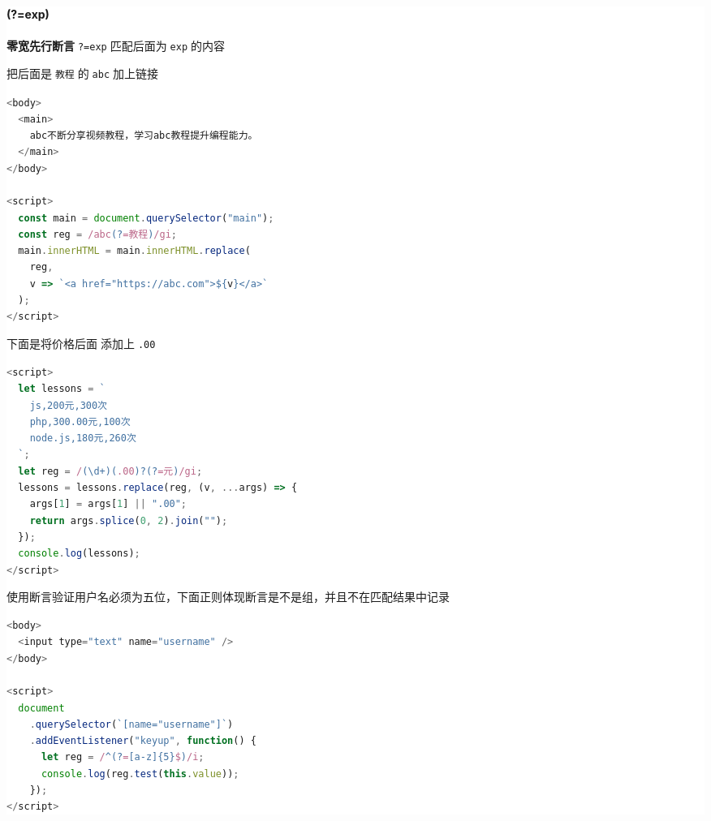 
#### (?=exp)

**零宽先行断言** `?=exp` 匹配后面为 `exp` 的内容

把后面是 `教程` 的 `abc` 加上链接

```js
<body>
  <main>
    abc不断分享视频教程，学习abc教程提升编程能力。
  </main>
</body>

<script>
  const main = document.querySelector("main");
  const reg = /abc(?=教程)/gi;
  main.innerHTML = main.innerHTML.replace(
    reg,
    v => `<a href="https://abc.com">${v}</a>`
  );
</script>
```

下面是将价格后面 添加上 `.00`

```js
<script>
  let lessons = `
    js,200元,300次
    php,300.00元,100次
    node.js,180元,260次
  `;
  let reg = /(\d+)(.00)?(?=元)/gi;
  lessons = lessons.replace(reg, (v, ...args) => {
    args[1] = args[1] || ".00";
    return args.splice(0, 2).join("");
  });
  console.log(lessons);
</script>
```

使用断言验证用户名必须为五位，下面正则体现断言是不是组，并且不在匹配结果中记录

```js
<body>
  <input type="text" name="username" />
</body>

<script>
  document
    .querySelector(`[name="username"]`)
    .addEventListener("keyup", function() {
      let reg = /^(?=[a-z]{5}$)/i;
      console.log(reg.test(this.value));
    });
</script>
```
